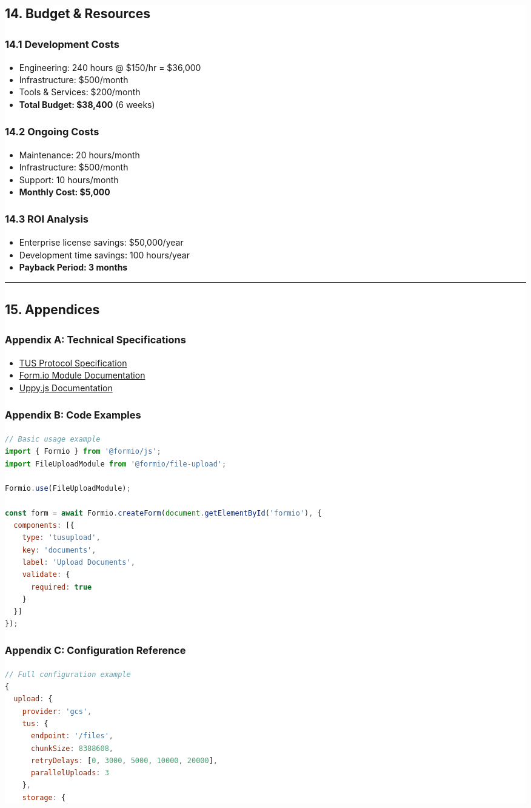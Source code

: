 
## 14. Budget & Resources

### 14.1 Development Costs
- Engineering: 240 hours @ $150/hr = $36,000
- Infrastructure: $500/month
- Tools & Services: $200/month
- **Total Budget: $38,400** (6 weeks)

### 14.2 Ongoing Costs
- Maintenance: 20 hours/month
- Infrastructure: $500/month
- Support: 10 hours/month
- **Monthly Cost: $5,000**

### 14.3 ROI Analysis
- Enterprise license savings: $50,000/year
- Development time savings: 100 hours/year
- **Payback Period: 3 months**

---

## 15. Appendices

### Appendix A: Technical Specifications
- [TUS Protocol Specification](https://tus.io/protocols/resumable-upload)
- [Form.io Module Documentation](https://help.form.io/developers/modules)
- [Uppy.js Documentation](https://uppy.io/docs/)

### Appendix B: Code Examples
```javascript
// Basic usage example
import { Formio } from '@formio/js';
import FileUploadModule from '@formio/file-upload';

Formio.use(FileUploadModule);

const form = await Formio.createForm(document.getElementById('formio'), {
  components: [{
    type: 'tusupload',
    key: 'documents',
    label: 'Upload Documents',
    validate: {
      required: true
    }
  }]
});
```

### Appendix C: Configuration Reference
```javascript
// Full configuration example
{
  upload: {
    provider: 'gcs',
    tus: {
      endpoint: '/files',
      chunkSize: 8388608,
      retryDelays: [0, 3000, 5000, 10000, 20000],
      parallelUploads: 3
    },
    storage: {
```